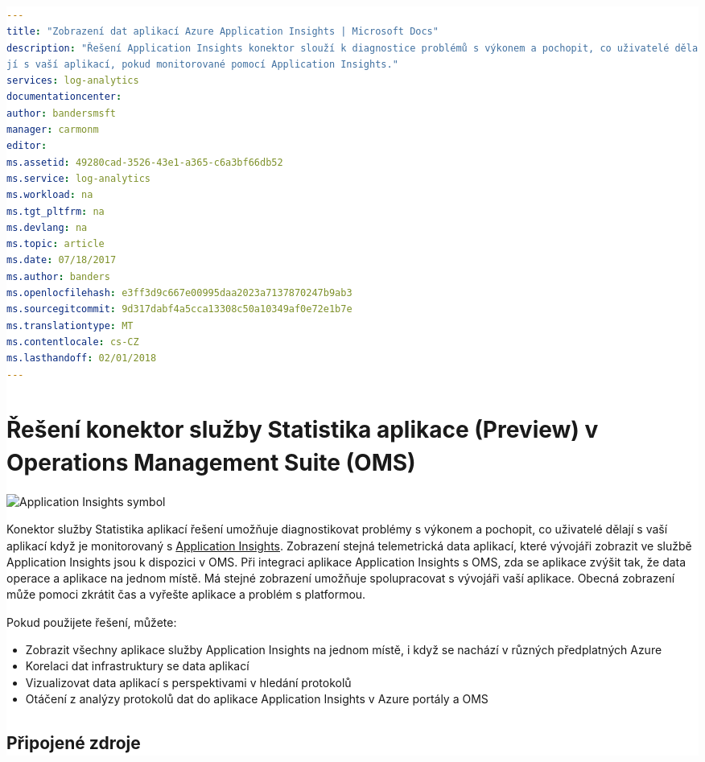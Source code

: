 ```yaml
---
title: "Zobrazení dat aplikací Azure Application Insights | Microsoft Docs"
description: "Řešení Application Insights konektor slouží k diagnostice problémů s výkonem a pochopit, co uživatelé dělají s vaší aplikací, pokud monitorované pomocí Application Insights."
services: log-analytics
documentationcenter: 
author: bandersmsft
manager: carmonm
editor: 
ms.assetid: 49280cad-3526-43e1-a365-c6a3bf66db52
ms.service: log-analytics
ms.workload: na
ms.tgt_pltfrm: na
ms.devlang: na
ms.topic: article
ms.date: 07/18/2017
ms.author: banders
ms.openlocfilehash: e3ff3d9c667e00995daa2023a7137870247b9ab3
ms.sourcegitcommit: 9d317dabf4a5cca13308c50a10349af0e72e1b7e
ms.translationtype: MT
ms.contentlocale: cs-CZ
ms.lasthandoff: 02/01/2018
---
```

# <a name="application-insights-connector-solution-preview-in-operations-management-suite-oms"></a>Řešení konektor služby Statistika aplikace (Preview) v Operations Management Suite (OMS)

![Application Insights symbol](./media/log-analytics-app-insights-connector/app-insights-connector-symbol.png)

Konektor služby Statistika aplikací řešení umožňuje diagnostikovat problémy s výkonem a pochopit, co uživatelé dělají s vaší aplikací když je monitorovaný s [Application Insights](../application-insights/app-insights-overview.md). Zobrazení stejná telemetrická data aplikací, které vývojáři zobrazit ve službě Application Insights jsou k dispozici v OMS. Při integraci aplikace Application Insights s OMS, zda se aplikace zvýšit tak, že data operace a aplikace na jednom místě. Má stejné zobrazení umožňuje spolupracovat s vývojáři vaší aplikace. Obecná zobrazení může pomoci zkrátit čas a vyřešte aplikace a problém s platformou.

Pokud použijete řešení, můžete:

- Zobrazit všechny aplikace služby Application Insights na jednom místě, i když se nachází v různých předplatných Azure
- Korelaci dat infrastruktury se data aplikací
- Vizualizovat data aplikací s perspektivami v hledání protokolů
- Otáčení z analýzy protokolů dat do aplikace Application Insights v Azure portály a OMS

## <a name="connected-sources"></a>Připojené zdroje
